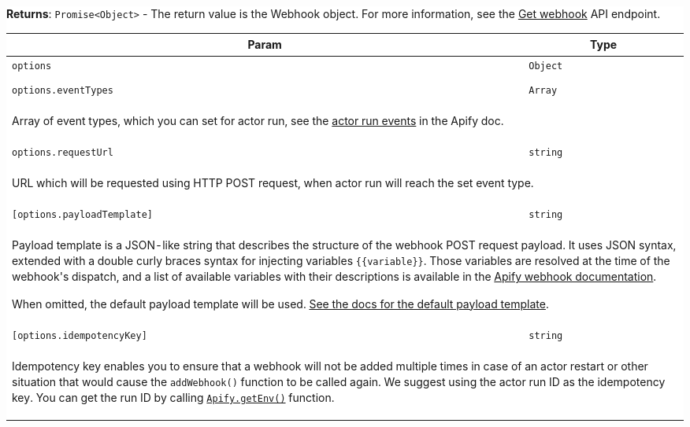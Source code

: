 **Returns**: `Promise<Object>` - The return value is the Webhook object. For more information, see the
[Get webhook](https://apify.com/docs/api/v2#/reference/webhooks/webhook-object/get-webhook) API endpoint.

<table>
<thead>
<tr>
<th>Param</th><th>Type</th>
</tr>
</thead>
<tbody>
<tr>
<td><code>options</code></td><td><code>Object</code></td>
</tr>
<tr>
<td colspan="3"></td></tr><tr>
<td><code>options.eventTypes</code></td><td><code>Array<string></code></td>
</tr>
<tr>
<td colspan="3"><p>Array of event types, which you can set for actor run, see
  the <a href="https://docs.apify.com/webhooks/events#actor-run" target="_blank">actor run events</a> in the Apify doc.</p>
</td></tr><tr>
<td><code>options.requestUrl</code></td><td><code>string</code></td>
</tr>
<tr>
<td colspan="3"><p>URL which will be requested using HTTP POST request, when actor run will reach the set event type.</p>
</td></tr><tr>
<td><code>[options.payloadTemplate]</code></td><td><code>string</code></td>
</tr>
<tr>
<td colspan="3"><p>Payload template is a JSON-like string that describes the structure of the webhook POST request payload.
  It uses JSON syntax, extended with a double curly braces syntax for injecting variables <code>{{variable}}</code>.
  Those variables are resolved at the time of the webhook&#39;s dispatch, and a list of available variables with their descriptions
  is available in the <a href="https://docs.apify.com/webhooks" target="_blank">Apify webhook documentation</a>.</p>
<p>  When omitted, the default payload template will be used.
  <a href="https://docs.apify.com/webhooks" target="_blank">See the docs for the default payload template</a>.</p>
</td></tr><tr>
<td><code>[options.idempotencyKey]</code></td><td><code>string</code></td>
</tr>
<tr>
<td colspan="3"><p>Idempotency key enables you to ensure that a webhook will not be added multiple times in case of
  an actor restart or other situation that would cause the <code>addWebhook()</code> function to be called again.
  We suggest using the actor run ID as the idempotency key. You can get the run ID by calling
  <a href="apify#module_Apify.getEnv"><code>Apify.getEnv()</code></a> function.</p>
</td></tr></tbody>
</table>
<a name="module_Apify.call"></a>

